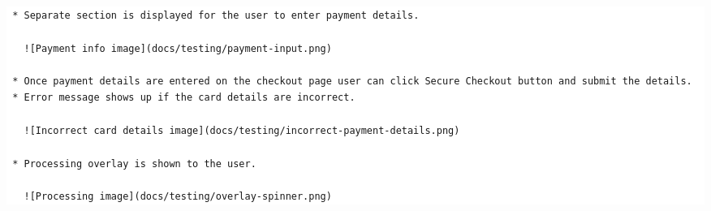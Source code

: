      * Separate section is displayed for the user to enter payment details.  
       
       ![Payment info image](docs/testing/payment-input.png)  

     * Once payment details are entered on the checkout page user can click Secure Checkout button and submit the details.
     * Error message shows up if the card details are incorrect. 

       ![Incorrect card details image](docs/testing/incorrect-payment-details.png) 
      
     * Processing overlay is shown to the user.  
       
       ![Processing image](docs/testing/overlay-spinner.png) 
